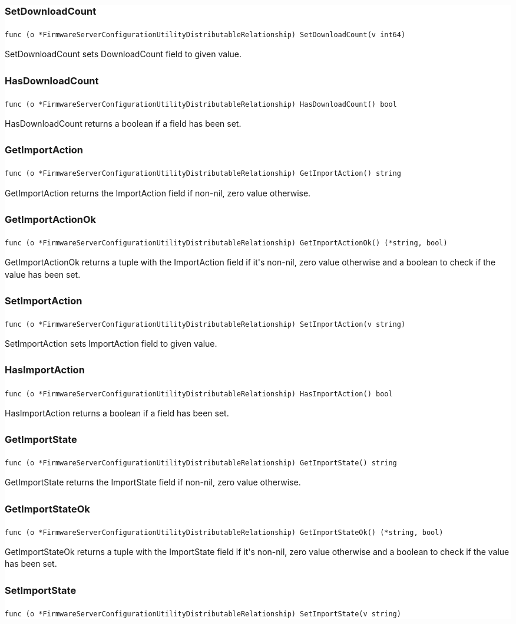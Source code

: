 ### SetDownloadCount

`func (o *FirmwareServerConfigurationUtilityDistributableRelationship) SetDownloadCount(v int64)`

SetDownloadCount sets DownloadCount field to given value.

### HasDownloadCount

`func (o *FirmwareServerConfigurationUtilityDistributableRelationship) HasDownloadCount() bool`

HasDownloadCount returns a boolean if a field has been set.

### GetImportAction

`func (o *FirmwareServerConfigurationUtilityDistributableRelationship) GetImportAction() string`

GetImportAction returns the ImportAction field if non-nil, zero value otherwise.

### GetImportActionOk

`func (o *FirmwareServerConfigurationUtilityDistributableRelationship) GetImportActionOk() (*string, bool)`

GetImportActionOk returns a tuple with the ImportAction field if it's non-nil, zero value otherwise
and a boolean to check if the value has been set.

### SetImportAction

`func (o *FirmwareServerConfigurationUtilityDistributableRelationship) SetImportAction(v string)`

SetImportAction sets ImportAction field to given value.

### HasImportAction

`func (o *FirmwareServerConfigurationUtilityDistributableRelationship) HasImportAction() bool`

HasImportAction returns a boolean if a field has been set.

### GetImportState

`func (o *FirmwareServerConfigurationUtilityDistributableRelationship) GetImportState() string`

GetImportState returns the ImportState field if non-nil, zero value otherwise.

### GetImportStateOk

`func (o *FirmwareServerConfigurationUtilityDistributableRelationship) GetImportStateOk() (*string, bool)`

GetImportStateOk returns a tuple with the ImportState field if it's non-nil, zero value otherwise
and a boolean to check if the value has been set.

### SetImportState

`func (o *FirmwareServerConfigurationUtilityDistributableRelationship) SetImportState(v string)`
